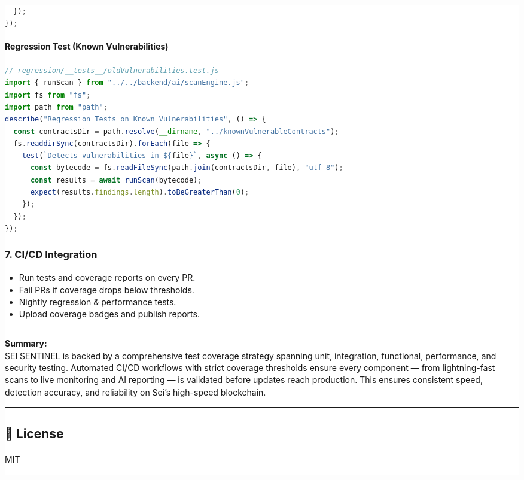 ```javascript
  });
});
```

#### Regression Test (Known Vulnerabilities)
```javascript
// regression/__tests__/oldVulnerabilities.test.js
import { runScan } from "../../backend/ai/scanEngine.js";
import fs from "fs";
import path from "path";
describe("Regression Tests on Known Vulnerabilities", () => {
  const contractsDir = path.resolve(__dirname, "../knownVulnerableContracts");
  fs.readdirSync(contractsDir).forEach(file => {
    test(`Detects vulnerabilities in ${file}`, async () => {
      const bytecode = fs.readFileSync(path.join(contractsDir, file), "utf-8");
      const results = await runScan(bytecode);
      expect(results.findings.length).toBeGreaterThan(0);
    });
  });
});
```

### 7. CI/CD Integration
- Run tests and coverage reports on every PR.
- Fail PRs if coverage drops below thresholds.
- Nightly regression & performance tests.
- Upload coverage badges and publish reports.

---

**Summary:**  
SEI SENTINEL is backed by a comprehensive test coverage strategy spanning unit, integration, functional, performance, and security testing. Automated CI/CD workflows with strict coverage thresholds ensure every component — from lightning-fast scans to live monitoring and AI reporting — is validated before updates reach production. This ensures consistent speed, detection accuracy, and reliability on Sei’s high-speed blockchain.

***
## 📜 License

MIT

***
